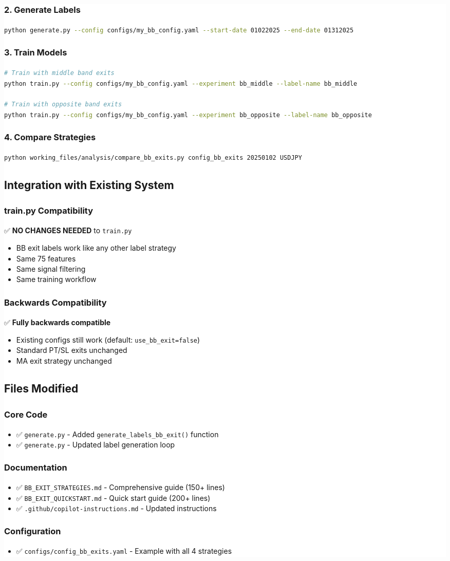 ### 2. Generate Labels
```bash
python generate.py --config configs/my_bb_config.yaml --start-date 01022025 --end-date 01312025
```

### 3. Train Models
```bash
# Train with middle band exits
python train.py --config configs/my_bb_config.yaml --experiment bb_middle --label-name bb_middle

# Train with opposite band exits
python train.py --config configs/my_bb_config.yaml --experiment bb_opposite --label-name bb_opposite
```

### 4. Compare Strategies
```bash
python working_files/analysis/compare_bb_exits.py config_bb_exits 20250102 USDJPY
```

## Integration with Existing System

### train.py Compatibility
✅ **NO CHANGES NEEDED** to `train.py`
- BB exit labels work like any other label strategy
- Same 75 features
- Same signal filtering
- Same training workflow

### Backwards Compatibility
✅ **Fully backwards compatible**
- Existing configs still work (default: `use_bb_exit=false`)
- Standard PT/SL exits unchanged
- MA exit strategy unchanged

## Files Modified

### Core Code
- ✅ `generate.py` - Added `generate_labels_bb_exit()` function
- ✅ `generate.py` - Updated label generation loop

### Documentation
- ✅ `BB_EXIT_STRATEGIES.md` - Comprehensive guide (150+ lines)
- ✅ `BB_EXIT_QUICKSTART.md` - Quick start guide (200+ lines)
- ✅ `.github/copilot-instructions.md` - Updated instructions

### Configuration
- ✅ `configs/config_bb_exits.yaml` - Example with all 4 strategies
